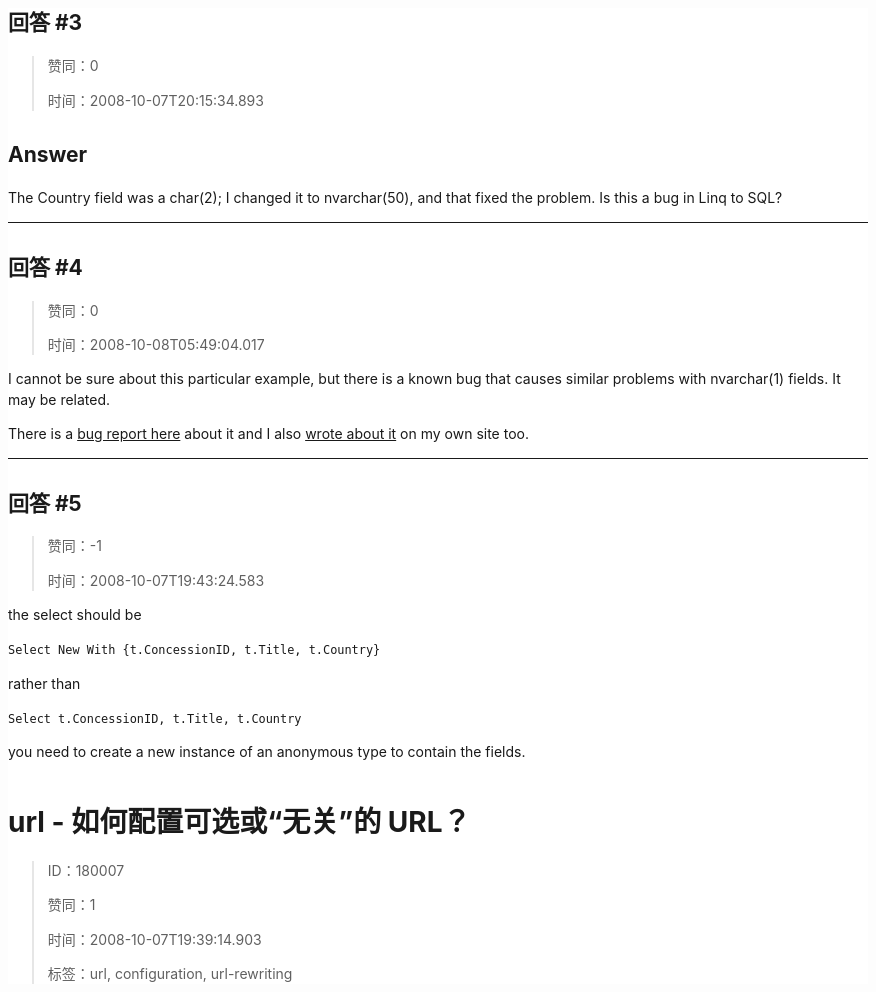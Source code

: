 ## 回答 #3

> 赞同：0
> 
> 时间：2008-10-07T20:15:34.893

## Answer

The Country field was a char(2); I changed it to nvarchar(50), and that fixed the problem. Is this a bug in Linq to SQL?

* * *

## 回答 #4

> 赞同：0
> 
> 时间：2008-10-08T05:49:04.017

I cannot be sure about this particular example, but there is a known bug that causes similar problems with nvarchar(1) fields. It may be related.

There is a [bug report here](https://connect.microsoft.com/VisualStudio/feedback/ViewFeedback.aspx?FeedbackID=337188&wa=wsignin1.0) about it and I also [wrote about it](http://reddnet.net/code/linq-to-sql-bug-quot-system-formatexception-string-must-be-exactly-one-character-long-quot/) on my own site too.

* * *

## 回答 #5

> 赞同：-1
> 
> 时间：2008-10-07T19:43:24.583

the select should be

```
Select New With {t.ConcessionID, t.Title, t.Country} 
```

rather than

```
Select t.ConcessionID, t.Title, t.Country 
```

you need to create a new instance of an anonymous type to contain the fields.

# url - 如何配置可选或“无关”的 URL？

> ID：180007
> 
> 赞同：1
> 
> 时间：2008-10-07T19:39:14.903
> 
> 标签：url, configuration, url-rewriting
